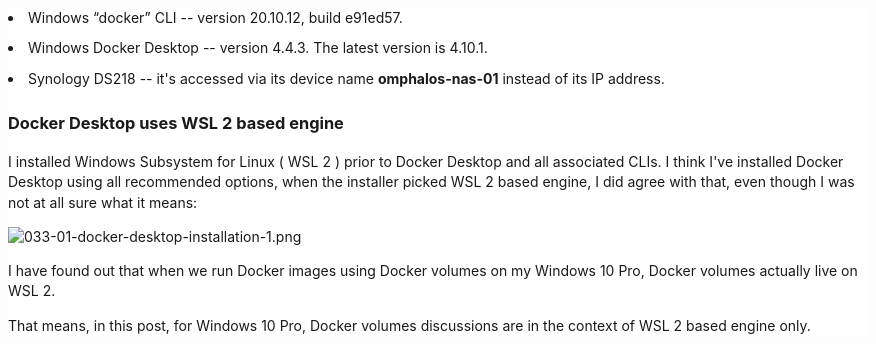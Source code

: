 <li style="margin-top:10px;">
<span class="keyword"> Windows “docker” CLI</span> -- <span class="keyword"> version 20.10.12, build e91ed57</span>.
</li>

<li style="margin-top:10px;">
<span class="keyword"> Windows Docker Desktop</span> -- <span class="keyword"> version 4.4.3</span>. The latest version is <span class="keyword"> 4.10.1</span>.
</li>

<li style="margin-top:10px;">
<span class="keyword"> Synology DS218</span> -- it's accessed via its device name <span class="keyword"> <strong>omphalos-nas-01</strong></span> instead of its IP address.
</li>
</ol>


<h3 style="color:teal;">
  <a id="docker-desktop-installation">Docker Desktop uses WSL 2 based engine</a>
</h3>

<p>
I installed 
<span class="keyword">
Windows Subsystem for Linux ( WSL 2 )</span> prior to 
<span class="keyword">
Docker Desktop</span> and all associated
<span class="keyword">
CLIs</span>. I think I've installed 
<span class="keyword">
Docker Desktop</span> using all recommended options, when the installer 
picked <span class="keyword">
WSL 2 based engine</span>, I did agree with that, even though I was not 
at all sure what it means:
</p>

![033-01-docker-desktop-installation-1.png](https://behainguyen.files.wordpress.com/2022/07/033-01-docker-desktop-installation-1.png)

<p style="clear:both;">
I have found out that when we run 
<span class="keyword">
Docker images</span> using
<span class="keyword">
Docker volumes</span> on my 
<span class="keyword">
Windows 10 Pro</span>, 
<span class="keyword">
Docker volumes</span> actually live on
<span class="keyword">
WSL 2</span>.
</p>

<p>
That means, in this post, for 
<span class="keyword">
Windows 10 Pro</span>,
<span class="keyword">
Docker volumes</span> discussions are in the context of
<span class="keyword">
WSL 2 based engine</span> only.
</p>
